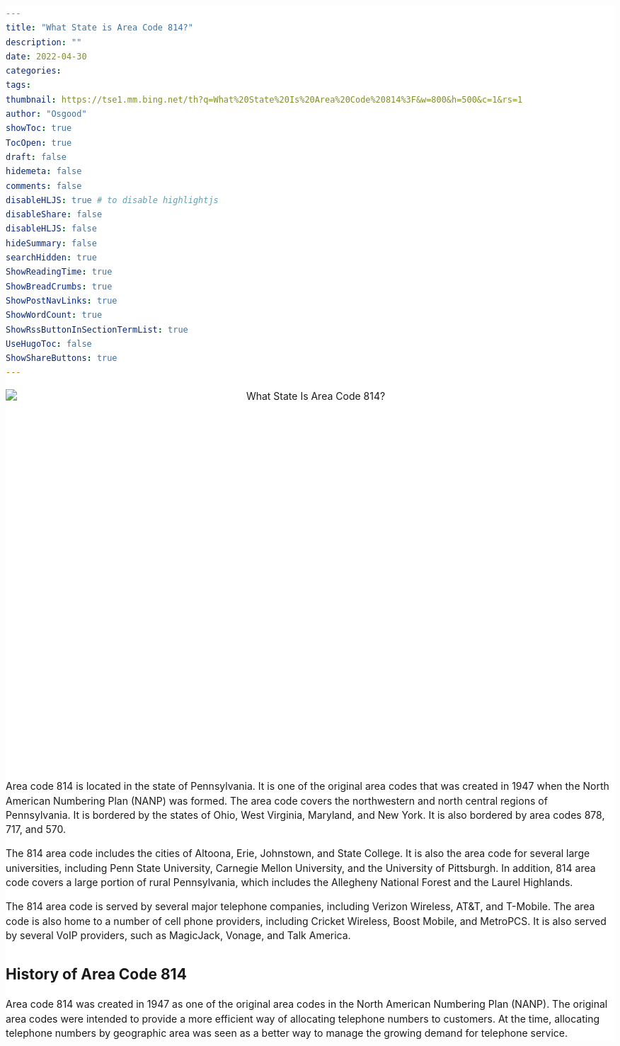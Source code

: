 ```yaml
---
title: "What State is Area Code 814?"
description: ""
date: 2022-04-30
categories: 
tags: 
thumbnail: https://tse1.mm.bing.net/th?q=What%20State%20Is%20Area%20Code%20814%3F&w=800&h=500&c=1&rs=1
author: "Osgood"
showToc: true
TocOpen: true
draft: false
hidemeta: false
comments: false
disableHLJS: true # to disable highlightjs
disableShare: false
disableHLJS: false
hideSummary: false
searchHidden: true
ShowReadingTime: true
ShowBreadCrumbs: true
ShowPostNavLinks: true
ShowWordCount: true
ShowRssButtonInSectionTermList: true
UseHugoToc: false
ShowShareButtons: true
---
```


<center>
	<img src="https://tse1.mm.bing.net/th?q=What%20State%20Is%20Area%20Code%20814%3F&w=800&h=500&c=1&rs=1" alt="What State Is Area Code 814?" width="800" height="500" style="display: block; width: 100%; height: auto">
</center>

<p>Area code 814 is located in the state of Pennsylvania. It is one of the original area codes that was created in 1947 when the North American Numbering Plan (NANP) was formed. The area code covers the northwestern and north central regions of Pennsylvania. It is bordered by the states of Ohio, West Virginia, Maryland, and New York. It is also bordered by area codes 878, 717, and 570.</p>

<p>The 814 area code includes the cities of Altoona, Erie, Johnstown, and State College. It is also the area code for several large universities, including Penn State University, Carnegie Mellon University, and the University of Pittsburgh. In addition, 814 area code covers a large portion of rural Pennsylvania, which includes the Allegheny National Forest and the Laurel Highlands.</p>

<p>The 814 area code is served by several major telephone companies, including Verizon Wireless, AT&T, and T-Mobile. The area code is also home to a number of cell phone providers, including Cricket Wireless, Boost Mobile, and MetroPCS. It is also served by several VoIP providers, such as MagicJack, Vonage, and Talk America.</p>

<h2>History of Area Code 814</h2>

<p>Area code 814 was created in 1947 as one of the original area codes in the North American Numbering Plan (NANP). The original area codes were intended to provide a more efficient way of allocating telephone numbers to customers. At the time, allocating telephone numbers by geographic area was seen as a better way to manage the growing demand for telephone service.</p>
